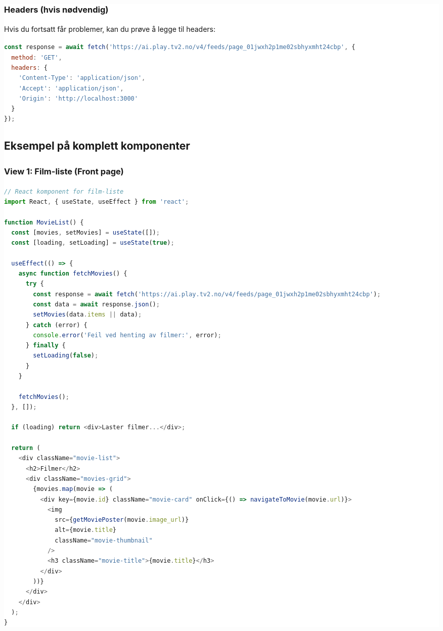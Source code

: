 ### Headers (hvis nødvendig)

Hvis du fortsatt får problemer, kan du prøve å legge til headers:

```javascript
const response = await fetch('https://ai.play.tv2.no/v4/feeds/page_01jwxh2p1me02sbhyxmht24cbp', {
  method: 'GET',
  headers: {
    'Content-Type': 'application/json',
    'Accept': 'application/json',
    'Origin': 'http://localhost:3000'
  }
});
```

## Eksempel på komplett komponenter

### View 1: Film-liste (Front page)

```javascript
// React komponent for film-liste
import React, { useState, useEffect } from 'react';

function MovieList() {
  const [movies, setMovies] = useState([]);
  const [loading, setLoading] = useState(true);

  useEffect(() => {
    async function fetchMovies() {
      try {
        const response = await fetch('https://ai.play.tv2.no/v4/feeds/page_01jwxh2p1me02sbhyxmht24cbp');
        const data = await response.json();
        setMovies(data.items || data);
      } catch (error) {
        console.error('Feil ved henting av filmer:', error);
      } finally {
        setLoading(false);
      }
    }

    fetchMovies();
  }, []);

  if (loading) return <div>Laster filmer...</div>;

  return (
    <div className="movie-list">
      <h2>Filmer</h2>
      <div className="movies-grid">
        {movies.map(movie => (
          <div key={movie.id} className="movie-card" onClick={() => navigateToMovie(movie.url)}>
            <img 
              src={getMoviePoster(movie.image_url)} 
              alt={movie.title}
              className="movie-thumbnail"
            />
            <h3 className="movie-title">{movie.title}</h3>
          </div>
        ))}
      </div>
    </div>
  );
}
```